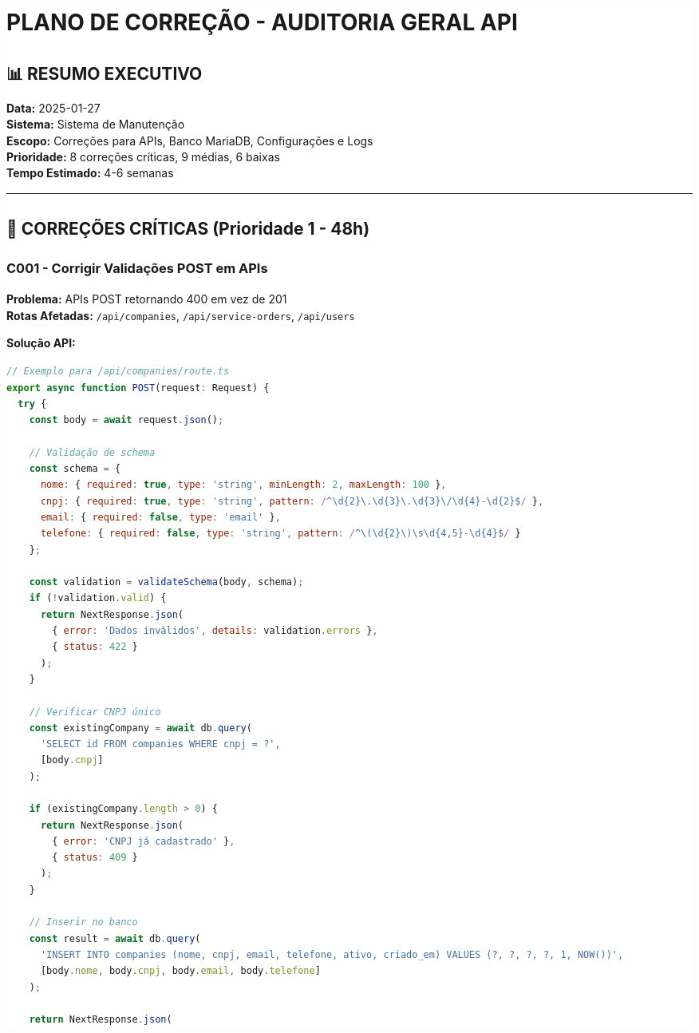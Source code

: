 # PLANO DE CORREÇÃO - AUDITORIA GERAL API

## 📊 RESUMO EXECUTIVO

**Data:** 2025-01-27  
**Sistema:** Sistema de Manutenção  
**Escopo:** Correções para APIs, Banco MariaDB, Configurações e Logs  
**Prioridade:** 8 correções críticas, 9 médias, 6 baixas  
**Tempo Estimado:** 4-6 semanas

---

## 🚨 CORREÇÕES CRÍTICAS (Prioridade 1 - 48h)

### C001 - Corrigir Validações POST em APIs
**Problema:** APIs POST retornando 400 em vez de 201  
**Rotas Afetadas:** `/api/companies`, `/api/service-orders`, `/api/users`

**Solução API:**
```javascript
// Exemplo para /api/companies/route.ts
export async function POST(request: Request) {
  try {
    const body = await request.json();
    
    // Validação de schema
    const schema = {
      nome: { required: true, type: 'string', minLength: 2, maxLength: 100 },
      cnpj: { required: true, type: 'string', pattern: /^\d{2}\.\d{3}\.\d{3}\/\d{4}-\d{2}$/ },
      email: { required: false, type: 'email' },
      telefone: { required: false, type: 'string', pattern: /^\(\d{2}\)\s\d{4,5}-\d{4}$/ }
    };
    
    const validation = validateSchema(body, schema);
    if (!validation.valid) {
      return NextResponse.json(
        { error: 'Dados inválidos', details: validation.errors },
        { status: 422 }
      );
    }
    
    // Verificar CNPJ único
    const existingCompany = await db.query(
      'SELECT id FROM companies WHERE cnpj = ?',
      [body.cnpj]
    );
    
    if (existingCompany.length > 0) {
      return NextResponse.json(
        { error: 'CNPJ já cadastrado' },
        { status: 409 }
      );
    }
    
    // Inserir no banco
    const result = await db.query(
      'INSERT INTO companies (nome, cnpj, email, telefone, ativo, criado_em) VALUES (?, ?, ?, ?, 1, NOW())',
      [body.nome, body.cnpj, body.email, body.telefone]
    );
    
    return NextResponse.json(
```